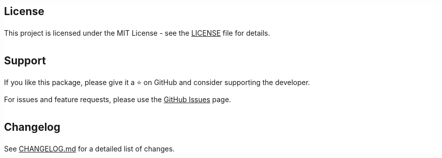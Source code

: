 ## License

This project is licensed under the MIT License - see the [LICENSE](LICENSE) file for details.

## Support

If you like this package, please give it a ⭐ on GitHub and consider supporting the developer.

For issues and feature requests, please use the [GitHub Issues](https://github.com/yourusername/scale_picker/issues) page.

## Changelog

See [CHANGELOG.md](CHANGELOG.md) for a detailed list of changes.